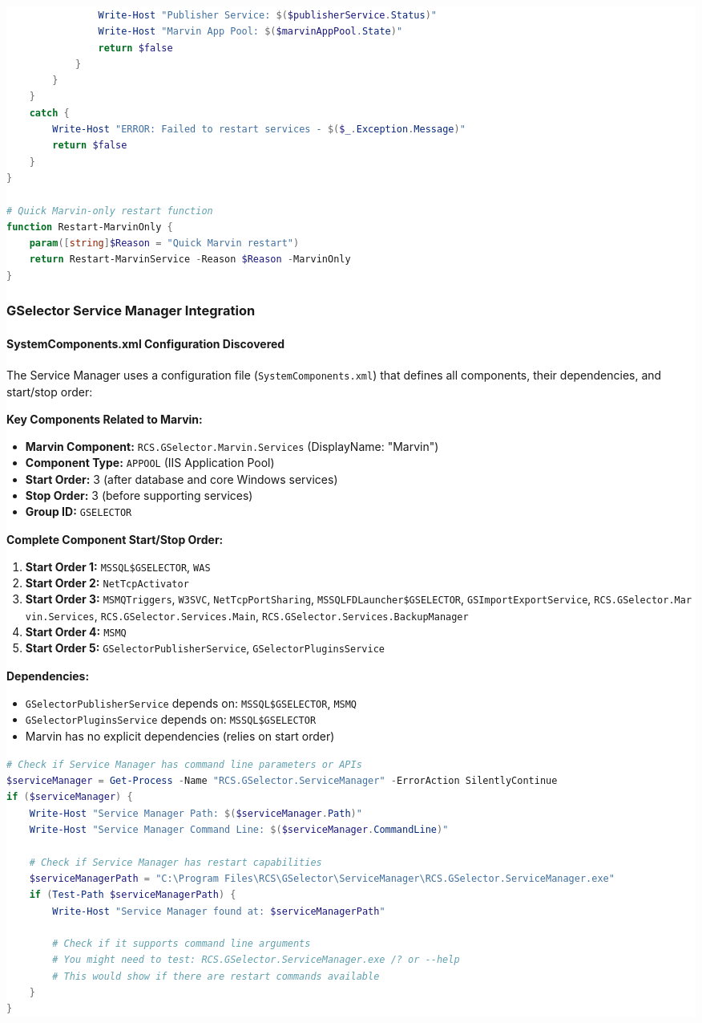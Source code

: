 ```powershell
                Write-Host "Publisher Service: $($publisherService.Status)"
                Write-Host "Marvin App Pool: $($marvinAppPool.State)"
                return $false
            }
        }
    }
    catch {
        Write-Host "ERROR: Failed to restart services - $($_.Exception.Message)"
        return $false
    }
}

# Quick Marvin-only restart function
function Restart-MarvinOnly {
    param([string]$Reason = "Quick Marvin restart")
    return Restart-MarvinService -Reason $Reason -MarvinOnly
}
```

### GSelector Service Manager Integration

#### SystemComponents.xml Configuration Discovered
The Service Manager uses a configuration file (`SystemComponents.xml`) that defines all components, their dependencies, and start/stop order:

**Key Components Related to Marvin:**
- **Marvin Component:** `RCS.GSelector.Marvin.Services` (DisplayName: "Marvin")
- **Component Type:** `APPOOL` (IIS Application Pool)
- **Start Order:** 3 (after database and core Windows services)
- **Stop Order:** 3 (before supporting services)
- **Group ID:** `GSELECTOR`

**Complete Component Start/Stop Order:**
1. **Start Order 1:** `MSSQL$GSELECTOR`, `WAS`
2. **Start Order 2:** `NetTcpActivator`
3. **Start Order 3:** `MSMQTriggers`, `W3SVC`, `NetTcpPortSharing`, `MSSQLFDLauncher$GSELECTOR`, `GSImportExportService`, `RCS.GSelector.Marvin.Services`, `RCS.GSelector.Services.Main`, `RCS.GSelector.Services.BackupManager`
4. **Start Order 4:** `MSMQ`
5. **Start Order 5:** `GSelectorPublisherService`, `GSelectorPluginsService`

**Dependencies:**
- `GSelectorPublisherService` depends on: `MSSQL$GSELECTOR`, `MSMQ`
- `GSelectorPluginsService` depends on: `MSSQL$GSELECTOR`
- Marvin has no explicit dependencies (relies on start order)

```powershell
# Check if Service Manager has command line parameters or APIs
$serviceManager = Get-Process -Name "RCS.GSelector.ServiceManager" -ErrorAction SilentlyContinue
if ($serviceManager) {
    Write-Host "Service Manager Path: $($serviceManager.Path)"
    Write-Host "Service Manager Command Line: $($serviceManager.CommandLine)"
    
    # Check if Service Manager has restart capabilities
    $serviceManagerPath = "C:\Program Files\RCS\GSelector\ServiceManager\RCS.GSelector.ServiceManager.exe"
    if (Test-Path $serviceManagerPath) {
        Write-Host "Service Manager found at: $serviceManagerPath"
        
        # Check if it supports command line arguments
        # You might need to test: RCS.GSelector.ServiceManager.exe /? or --help
        # This would show if there are restart commands available
    }
}

```